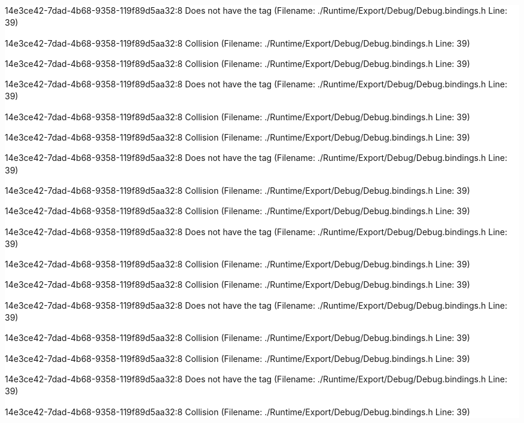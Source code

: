 
14e3ce42-7dad-4b68-9358-119f89d5aa32:8 Does not have the tag 
(Filename: ./Runtime/Export/Debug/Debug.bindings.h Line: 39)


14e3ce42-7dad-4b68-9358-119f89d5aa32:8 Collision 
(Filename: ./Runtime/Export/Debug/Debug.bindings.h Line: 39)


14e3ce42-7dad-4b68-9358-119f89d5aa32:8 Collision 
(Filename: ./Runtime/Export/Debug/Debug.bindings.h Line: 39)


14e3ce42-7dad-4b68-9358-119f89d5aa32:8 Does not have the tag 
(Filename: ./Runtime/Export/Debug/Debug.bindings.h Line: 39)


14e3ce42-7dad-4b68-9358-119f89d5aa32:8 Collision 
(Filename: ./Runtime/Export/Debug/Debug.bindings.h Line: 39)


14e3ce42-7dad-4b68-9358-119f89d5aa32:8 Collision 
(Filename: ./Runtime/Export/Debug/Debug.bindings.h Line: 39)


14e3ce42-7dad-4b68-9358-119f89d5aa32:8 Does not have the tag 
(Filename: ./Runtime/Export/Debug/Debug.bindings.h Line: 39)


14e3ce42-7dad-4b68-9358-119f89d5aa32:8 Collision 
(Filename: ./Runtime/Export/Debug/Debug.bindings.h Line: 39)


14e3ce42-7dad-4b68-9358-119f89d5aa32:8 Collision 
(Filename: ./Runtime/Export/Debug/Debug.bindings.h Line: 39)


14e3ce42-7dad-4b68-9358-119f89d5aa32:8 Does not have the tag 
(Filename: ./Runtime/Export/Debug/Debug.bindings.h Line: 39)


14e3ce42-7dad-4b68-9358-119f89d5aa32:8 Collision 
(Filename: ./Runtime/Export/Debug/Debug.bindings.h Line: 39)


14e3ce42-7dad-4b68-9358-119f89d5aa32:8 Collision 
(Filename: ./Runtime/Export/Debug/Debug.bindings.h Line: 39)


14e3ce42-7dad-4b68-9358-119f89d5aa32:8 Does not have the tag 
(Filename: ./Runtime/Export/Debug/Debug.bindings.h Line: 39)


14e3ce42-7dad-4b68-9358-119f89d5aa32:8 Collision 
(Filename: ./Runtime/Export/Debug/Debug.bindings.h Line: 39)


14e3ce42-7dad-4b68-9358-119f89d5aa32:8 Collision 
(Filename: ./Runtime/Export/Debug/Debug.bindings.h Line: 39)


14e3ce42-7dad-4b68-9358-119f89d5aa32:8 Does not have the tag 
(Filename: ./Runtime/Export/Debug/Debug.bindings.h Line: 39)


14e3ce42-7dad-4b68-9358-119f89d5aa32:8 Collision 
(Filename: ./Runtime/Export/Debug/Debug.bindings.h Line: 39)
